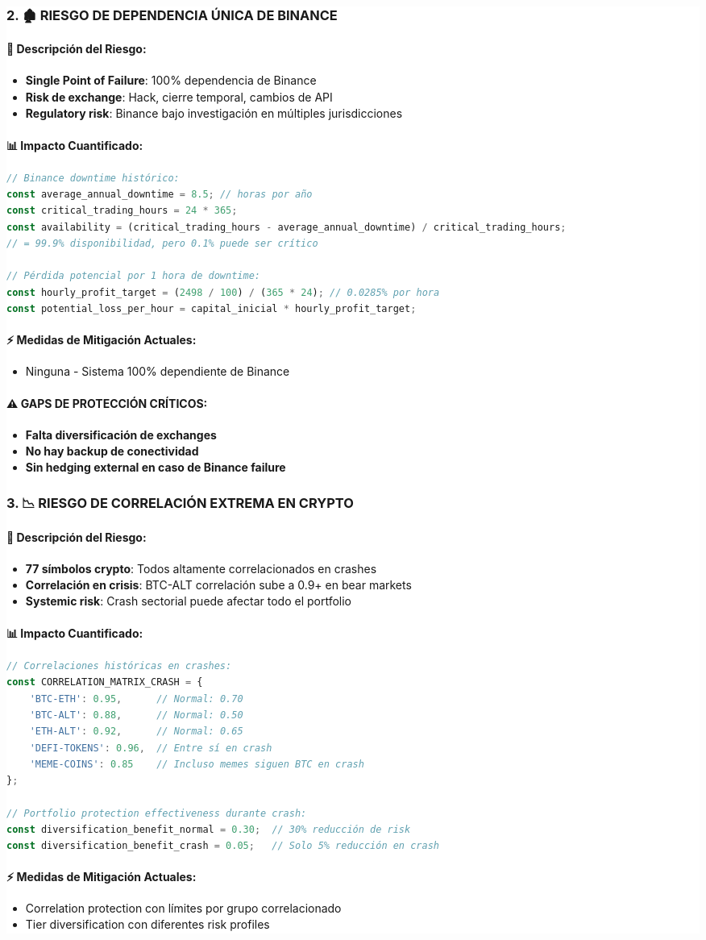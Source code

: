 ### **2. 🏚️ RIESGO DE DEPENDENCIA ÚNICA DE BINANCE**

#### **🚨 Descripción del Riesgo:**
- **Single Point of Failure**: 100% dependencia de Binance
- **Risk de exchange**: Hack, cierre temporal, cambios de API
- **Regulatory risk**: Binance bajo investigación en múltiples jurisdicciones

#### **📊 Impacto Cuantificado:**
```javascript
// Binance downtime histórico:
const average_annual_downtime = 8.5; // horas por año
const critical_trading_hours = 24 * 365;
const availability = (critical_trading_hours - average_annual_downtime) / critical_trading_hours;
// = 99.9% disponibilidad, pero 0.1% puede ser crítico

// Pérdida potencial por 1 hora de downtime:
const hourly_profit_target = (2498 / 100) / (365 * 24); // 0.0285% por hora
const potential_loss_per_hour = capital_inicial * hourly_profit_target;
```

#### **⚡ Medidas de Mitigación Actuales:**
- Ninguna - Sistema 100% dependiente de Binance

#### **⚠️ GAPS DE PROTECCIÓN CRÍTICOS:**
- **Falta diversificación de exchanges**
- **No hay backup de conectividad**
- **Sin hedging external en caso de Binance failure**

### **3. 📉 RIESGO DE CORRELACIÓN EXTREMA EN CRYPTO**

#### **🚨 Descripción del Riesgo:**
- **77 símbolos crypto**: Todos altamente correlacionados en crashes
- **Correlación en crisis**: BTC-ALT correlación sube a 0.9+ en bear markets
- **Systemic risk**: Crash sectorial puede afectar todo el portfolio

#### **📊 Impacto Cuantificado:**
```javascript
// Correlaciones históricas en crashes:
const CORRELATION_MATRIX_CRASH = {
    'BTC-ETH': 0.95,      // Normal: 0.70
    'BTC-ALT': 0.88,      // Normal: 0.50  
    'ETH-ALT': 0.92,      // Normal: 0.65
    'DEFI-TOKENS': 0.96,  // Entre sí en crash
    'MEME-COINS': 0.85    // Incluso memes siguen BTC en crash
};

// Portfolio protection effectiveness durante crash:
const diversification_benefit_normal = 0.30;  // 30% reducción de risk
const diversification_benefit_crash = 0.05;   // Solo 5% reducción en crash
```

#### **⚡ Medidas de Mitigación Actuales:**
- Correlation protection con límites por grupo correlacionado
- Tier diversification con diferentes risk profiles
